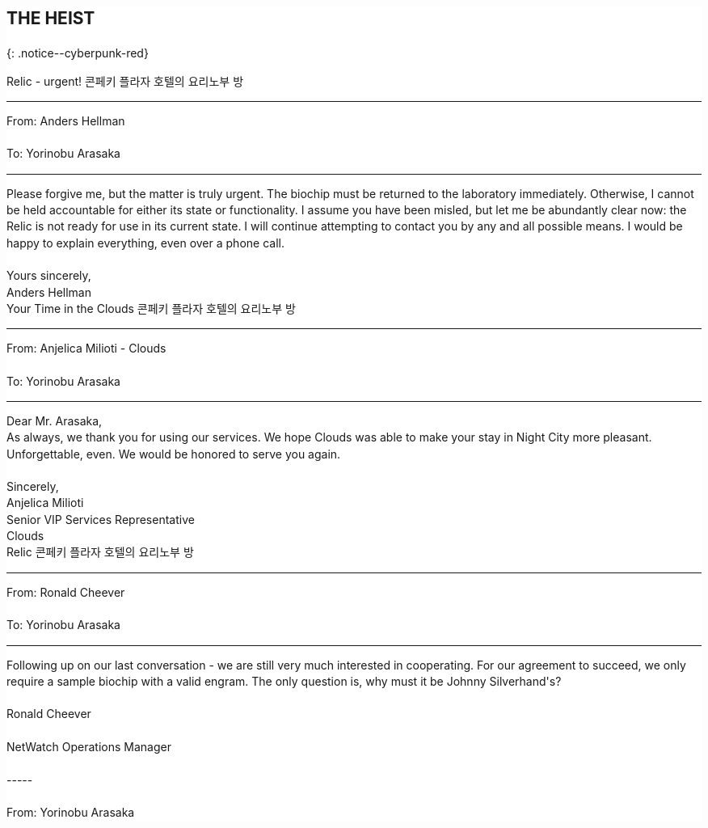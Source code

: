 ## THE HEIST
{: .notice--cyberpunk-red}

<div class="cyberpunk-bg">
<span class="cyberpunk-blue pen-bold">Relic - urgent!</span>
<span class="cyberpunk-lightgreen">콘페키 플라자 호텔의 요리노부 방</span>
<span class="cyberpunk-cyan">
<hr class="cyberpunk-hr">
<span class="pen-bold">From: Anders Hellman</span>
<br><br>
<span class="pen-bold">To: Yorinobu Arasaka</span>
<hr class="cyberpunk-hr">
Please forgive me, but the matter is truly urgent. The biochip must be returned to the laboratory immediately. Otherwise, I cannot be held accountable for either its state or functionality. I assume you have been misled, but let me be abundantly clear now: the Relic is not ready for use in its current state. I will continue attempting to contact you by any and all possible means. I would be happy to explain everything, even over a phone call.
<br><br>
Yours sincerely,<br>
Anders Hellman
</span>
</div>

<div class="cyberpunk-bg">
<span class="cyberpunk-blue pen-bold">Your Time in the Clouds</span>
<span class="cyberpunk-lightgreen">콘페키 플라자 호텔의 요리노부 방</span>
<span class="cyberpunk-cyan">
<hr class="cyberpunk-hr">
<span class="pen-bold">From: Anjelica Milioti - Clouds</span>
<br><br>
<span class="pen-bold">To: Yorinobu Arasaka</span>
<hr class="cyberpunk-hr">
Dear Mr. Arasaka,<br>
As always, we thank you for using our services. We hope Clouds was able to make your stay in Night City more pleasant.<br>
Unforgettable, even. We would be honored to serve you again.
<br><br>
Sincerely,<br> 
Anjelica Milioti<br> 
Senior VIP Services Representative<br> 
Clouds<br>
</span>
</div>

<div class="cyberpunk-bg">
<span class="cyberpunk-blue pen-bold">Relic</span>
<span class="cyberpunk-lightgreen">콘페키 플라자 호텔의 요리노부 방</span>
<span class="cyberpunk-cyan">
<hr class="cyberpunk-hr">
<span class="pen-bold">From: Ronald Cheever</span>
<br><br>
<span class="pen-bold">To: Yorinobu Arasaka</span>
<hr class="cyberpunk-hr">
Following up on our last conversation - we are still very much interested in cooperating. For our agreement to succeed, we only require a sample biochip with a valid engram. The only question is, why must it be Johnny Silverhand's?
<br><br>
Ronald Cheever
<br><br>
NetWatch Operations Manager
<br><br>
-----
<br><br>
From: Yorinobu Arasaka<br>